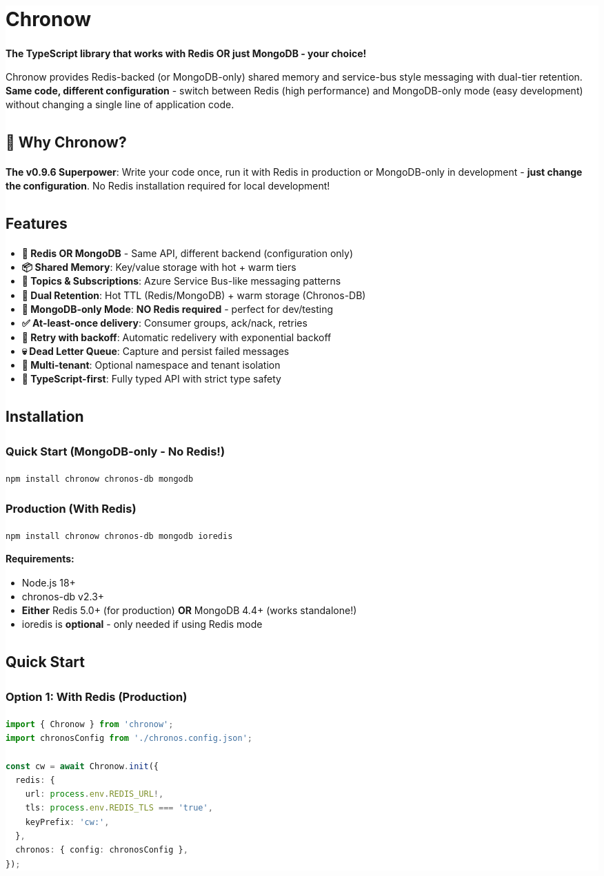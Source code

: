 # Chronow

**The TypeScript library that works with Redis OR just MongoDB - your choice!**

Chronow provides Redis-backed (or MongoDB-only) shared memory and service-bus style messaging with dual-tier retention. **Same code, different configuration** - switch between Redis (high performance) and MongoDB-only mode (easy development) without changing a single line of application code.

## 🎯 Why Chronow?

**The v0.9.6 Superpower**: Write your code once, run it with Redis in production or MongoDB-only in development - **just change the configuration**. No Redis installation required for local development!

## Features

- **🔄 Redis OR MongoDB** - Same API, different backend (configuration only)
- **📦 Shared Memory**: Key/value storage with hot + warm tiers
- **📨 Topics & Subscriptions**: Azure Service Bus-like messaging patterns
- **💾 Dual Retention**: Hot TTL (Redis/MongoDB) + warm storage (Chronos-DB)
- **🚀 MongoDB-only Mode**: **NO Redis required** - perfect for dev/testing
- **✅ At-least-once delivery**: Consumer groups, ack/nack, retries
- **🔁 Retry with backoff**: Automatic redelivery with exponential backoff
- **💀 Dead Letter Queue**: Capture and persist failed messages
- **👥 Multi-tenant**: Optional namespace and tenant isolation
- **📘 TypeScript-first**: Fully typed API with strict type safety

## Installation

### Quick Start (MongoDB-only - No Redis!)
```bash
npm install chronow chronos-db mongodb
```

### Production (With Redis)
```bash
npm install chronow chronos-db mongodb ioredis
```

**Requirements:**
- Node.js 18+
- chronos-db v2.3+
- **Either** Redis 5.0+ (for production) **OR** MongoDB 4.4+ (works standalone!)
- ioredis is **optional** - only needed if using Redis mode

## Quick Start

### Option 1: With Redis (Production)

```typescript
import { Chronow } from 'chronow';
import chronosConfig from './chronos.config.json';

const cw = await Chronow.init({
  redis: {
    url: process.env.REDIS_URL!,
    tls: process.env.REDIS_TLS === 'true',
    keyPrefix: 'cw:',
  },
  chronos: { config: chronosConfig },
});
```
